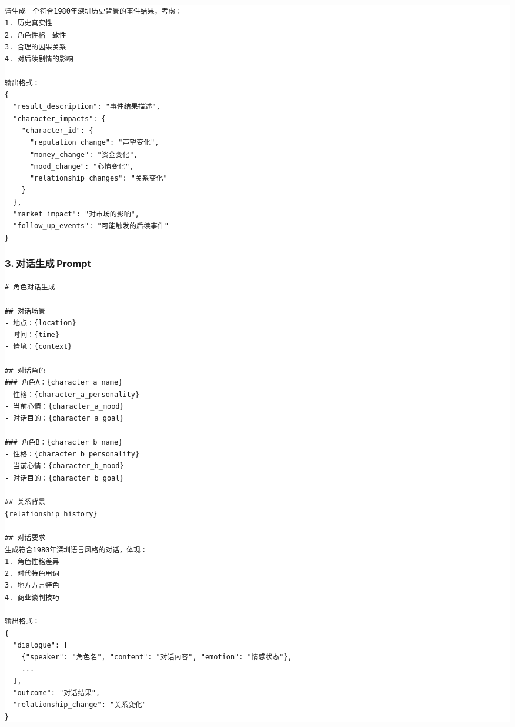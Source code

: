 ```
请生成一个符合1980年深圳历史背景的事件结果，考虑：
1. 历史真实性
2. 角色性格一致性
3. 合理的因果关系
4. 对后续剧情的影响

输出格式：
{
  "result_description": "事件结果描述",
  "character_impacts": {
    "character_id": {
      "reputation_change": "声望变化",
      "money_change": "资金变化",
      "mood_change": "心情变化",
      "relationship_changes": "关系变化"
    }
  },
  "market_impact": "对市场的影响",
  "follow_up_events": "可能触发的后续事件"
}
```

### 3. 对话生成 Prompt

```
# 角色对话生成

## 对话场景
- 地点：{location}
- 时间：{time}
- 情境：{context}

## 对话角色
### 角色A：{character_a_name}
- 性格：{character_a_personality}
- 当前心情：{character_a_mood}
- 对话目的：{character_a_goal}

### 角色B：{character_b_name}
- 性格：{character_b_personality}
- 当前心情：{character_b_mood}
- 对话目的：{character_b_goal}

## 关系背景
{relationship_history}

## 对话要求
生成符合1980年深圳语言风格的对话，体现：
1. 角色性格差异
2. 时代特色用词
3. 地方方言特色
4. 商业谈判技巧

输出格式：
{
  "dialogue": [
    {"speaker": "角色名", "content": "对话内容", "emotion": "情感状态"},
    ...
  ],
  "outcome": "对话结果",
  "relationship_change": "关系变化"
}
```
